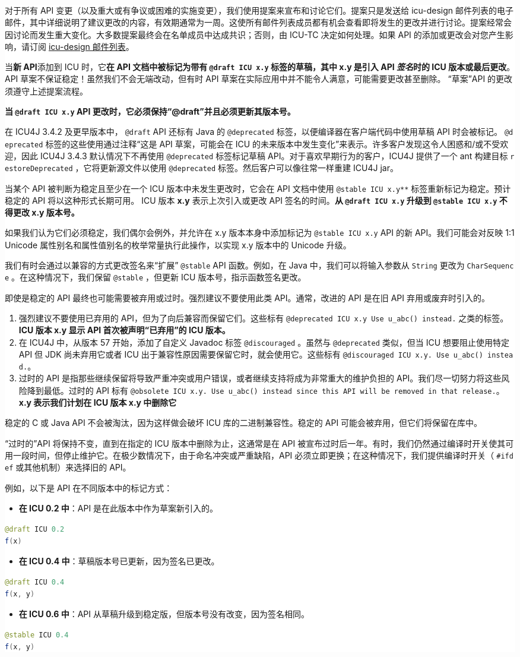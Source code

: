 对于所有 API 变更（以及重大或有争议或困难的实施变更），我们使用提案来宣布和讨论它们。提案只是发送给 icu-design 邮件列表的电子邮件，其中详细说明了建议更改的内容，有效期通常为一周。这使所有邮件列表成员都有机会查看即将发生的更改并进行讨论。提案经常会因讨论而发生重大变化。大多数提案最终会在名单成员中达成共识；否则，由 ICU-TC 决定如何处理。如果 API 的添加或更改会对您产生影响，请订阅 [icu-design 邮件列表](https://icu.unicode.org/contacts)。

当**新 API**添加到 ICU 时，它**在 API 文档中被标记为带有 `@draft ICU x.y` 标签的草稿，其中 x.y 是引入 API *签名*时的 ICU 版本或最后更改**。 API 草案不保证稳定！虽然我们不会无端改动，但有时 API 草案在实际应用中并不能令人满意，可能需要更改甚至删除。 “草案”API 的更改须遵守上述提案流程。

**当 `@draft ICU x.y` API 更改时，它必须保持“@draft”并且必须更新其版本号。**

在 ICU4J 3.4.2 及更早版本中， `@draft` API 还标有 Java 的 `@deprecated` 标签，以便编译器在客户端代码中使用草稿 API 时会被标记。 `@deprecated` 标签的这些使用通过注释“这是 API 草案，可能会在 ICU 的未来版本中发生变化”来表示。许多客户发现这令人困惑和/或不受欢迎，因此 ICU4J 3.4.3 默认情况下不再使用 `@deprecated` 标签标记草稿 API。对于喜欢早期行为的客户，ICU4J 提供了一个 ant 构建目标 `restoreDeprecated` ，它将更新源文件以使用 `@deprecated` 标签。然后客户可以像往常一样重建 ICU4J jar。

当某个 API 被判断为稳定且至少在一个 ICU 版本中未发生更改时，它会在 API 文档中使用 `@stable ICU x.y**` 标签重新标记为稳定。预计稳定的 API 将以这种形式长期可用。 ICU 版本 **x.y** 表示上次引入或更改 API 签名的时间。**从 `@draft ICU x.y` 升级到 `@stable ICU x.y` 不得更改 x.y 版本号。**

如果我们认为它们必须稳定，我们偶尔会例外，并允许在 x.y 版本本身中添加标记为 `@stable ICU x.y` API 的新 API。我们可能会对反映 1:1 Unicode 属性别名和属性值别名的枚举常量执行此操作，以实现 x.y 版本中的 Unicode 升级。

我们有时会通过以兼容的方式更改签名来“扩展” `@stable` API 函数。例如，在 Java 中，我们可以将输入参数从 `String` 更改为 `CharSequence` 。在这种情况下，我们保留 `@stable` ，但更新 ICU 版本号，指示函数签名更改。

即使是稳定的 API 最终也可能需要被弃用或过时。强烈建议不要使用此类 API。通常，改进的 API 是在旧 API 弃用或废弃时引入的。

1. 强烈建议不要使用已弃用的 API，但为了向后兼容而保留它们。这些标有 `@deprecated ICU x.y Use u_abc() instead.` 之类的标签。**ICU 版本 x.y 显示 API 首次被声明“已弃用”的 ICU 版本。**
2. 在 ICU4J 中，从版本 57 开始，添加了自定义 Javadoc 标签 `@discouraged` 。虽然与 `@deprecated` 类似，但当 ICU 想要阻止使用特定 API 但 JDK 尚未弃用它或者 ICU 出于兼容性原因需要保留它时，就会使用它。这些标有 `@discouraged ICU x.y. Use u_abc() instead.`。
3. 过时的 API 是指那些继续保留将导致严重冲突或用户错误，或者继续支持将成为非常重大的维护负担的 API。我们尽一切努力将这些风险降到最低。过时的 API 标有 `@obsolete ICU x.y. Use u_abc() instead since this API will be removed in that release.`。**x.y 表示我们计划在 ICU 版本 x.y 中删除它**

稳定的 C 或 Java API 不会被淘汰，因为这样做会破坏 ICU 库的二进制兼容性。稳定的 API 可能会被弃用，但它们将保留在库中。

“过时的”API 将保持不变，直到在指定的 ICU 版本中删除为止，这通常是在 API 被宣布过时后一年。有时，我们仍然通过编译时开关使其可用一段时间，但停止维护它。在极少数情况下，由于命名冲突或严重缺陷，API 必须立即更换；在这种情况下，我们提供编译时开关（ `#ifdef` 或其他机制）来选择旧的 API。

例如，以下是 API 在不同版本中的标记方式：

* **在 ICU 0.2 中**：API 是在此版本中作为草案新引入的。

```java
@draft ICU 0.2
f(x)
```

* **在 ICU 0.4 中**：草稿版本号已更新，因为签名已更改。

```java
@draft ICU 0.4
f(x, y)
```

* **在 ICU 0.6 中**：API 从草稿升级到稳定版，但版本号没有改变，因为签名相同。

```java
@stable ICU 0.4
f(x, y)
```

